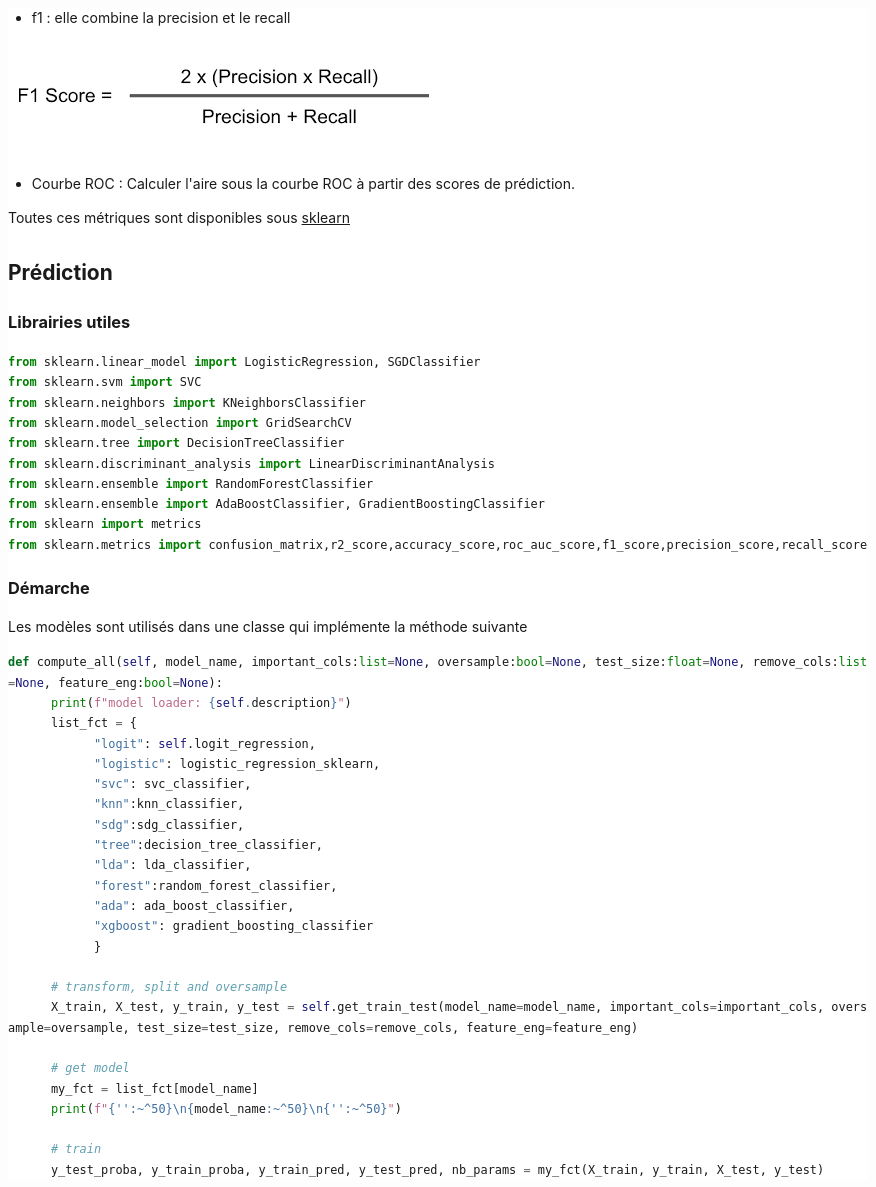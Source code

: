 -   f1 : elle combine la precision et le recall                      

![4 things you need to know about AI: accuracy, precision, recall and F1 scores](./media/bot_detection_in_auction/image46.png)                                  

-   Courbe ROC : Calculer l\'aire sous la courbe ROC à partir des scores de prédiction.                                            

Toutes ces métriques sont disponibles sous [sklearn](https://scikit-learn.org/stable/modules/classes.html#module-sklearn.metrics)

## Prédiction

### Librairies utiles
``` python
from sklearn.linear_model import LogisticRegression, SGDClassifier
from sklearn.svm import SVC
from sklearn.neighbors import KNeighborsClassifier
from sklearn.model_selection import GridSearchCV
from sklearn.tree import DecisionTreeClassifier
from sklearn.discriminant_analysis import LinearDiscriminantAnalysis
from sklearn.ensemble import RandomForestClassifier
from sklearn.ensemble import AdaBoostClassifier, GradientBoostingClassifier
from sklearn import metrics
from sklearn.metrics import confusion_matrix,r2_score,accuracy_score,roc_auc_score,f1_score,precision_score,recall_score
```

### Démarche                                                          

Les modèles sont utilisés dans une classe qui implémente la méthode suivante                                                             

```python
def compute_all(self, model_name, important_cols:list=None, oversample:bool=None, test_size:float=None, remove_cols:list=None, feature_eng:bool=None):
      print(f"model loader: {self.description}")
      list_fct = {
            "logit": self.logit_regression,
            "logistic": logistic_regression_sklearn,
            "svc": svc_classifier,
            "knn":knn_classifier,
            "sdg":sdg_classifier,
            "tree":decision_tree_classifier,
            "lda": lda_classifier,
            "forest":random_forest_classifier,
            "ada": ada_boost_classifier,
            "xgboost": gradient_boosting_classifier
            }

      # transform, split and oversample
      X_train, X_test, y_train, y_test = self.get_train_test(model_name=model_name, important_cols=important_cols, oversample=oversample, test_size=test_size, remove_cols=remove_cols, feature_eng=feature_eng)

      # get model
      my_fct = list_fct[model_name]
      print(f"{'':~^50}\n{model_name:~^50}\n{'':~^50}")

      # train
      y_test_proba, y_train_proba, y_train_pred, y_test_pred, nb_params = my_fct(X_train, y_train, X_test, y_test)
```